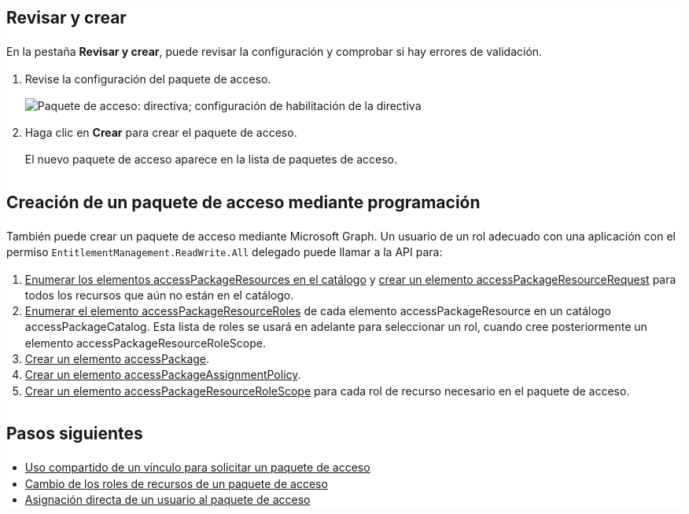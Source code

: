## <a name="review--create"></a>Revisar y crear

En la pestaña **Revisar y crear**, puede revisar la configuración y comprobar si hay errores de validación.

1. Revise la configuración del paquete de acceso.

    ![Paquete de acceso: directiva; configuración de habilitación de la directiva](./media/entitlement-management-access-package-create/review-create.png)

1. Haga clic en **Crear** para crear el paquete de acceso.

    El nuevo paquete de acceso aparece en la lista de paquetes de acceso.

## <a name="creating-an-access-package-programmatically"></a>Creación de un paquete de acceso mediante programación

También puede crear un paquete de acceso mediante Microsoft Graph.  Un usuario de un rol adecuado con una aplicación con el permiso `EntitlementManagement.ReadWrite.All` delegado puede llamar a la API para:

1. [Enumerar los elementos accessPackageResources en el catálogo](https://docs.microsoft.com/graph/api/accesspackagecatalog-list?view=graph-rest-beta&tabs=http) y [crear un elemento accessPackageResourceRequest](https://docs.microsoft.com/graph/api/accesspackageresourcerequest-post?view=graph-rest-beta&tabs=http) para todos los recursos que aún no están en el catálogo.
1. [Enumerar el elemento accessPackageResourceRoles](https://docs.microsoft.com/graph/api/accesspackage-list-accesspackageresourcerolescopes?view=graph-rest-beta&tabs=http) de cada elemento accessPackageResource en un catálogo accessPackageCatalog. Esta lista de roles se usará en adelante para seleccionar un rol, cuando cree posteriormente un elemento accessPackageResourceRoleScope.
1. [Crear un elemento accessPackage](https://docs.microsoft.com/graph/tutorial-access-package-api?view=graph-rest-beta).
1. [Crear un elemento accessPackageAssignmentPolicy](https://docs.microsoft.com/graph/api/accesspackageassignmentpolicy-post?view=graph-rest-beta&tabs=http).
1. [Crear un elemento accessPackageResourceRoleScope](https://docs.microsoft.com/graph/api/accesspackage-post-accesspackageresourcerolescopes?view=graph-rest-beta&tabs=http) para cada rol de recurso necesario en el paquete de acceso.

## <a name="next-steps"></a>Pasos siguientes

- [Uso compartido de un vínculo para solicitar un paquete de acceso](entitlement-management-access-package-settings.md)
- [Cambio de los roles de recursos de un paquete de acceso](entitlement-management-access-package-resources.md)
- [Asignación directa de un usuario al paquete de acceso](entitlement-management-access-package-assignments.md)
